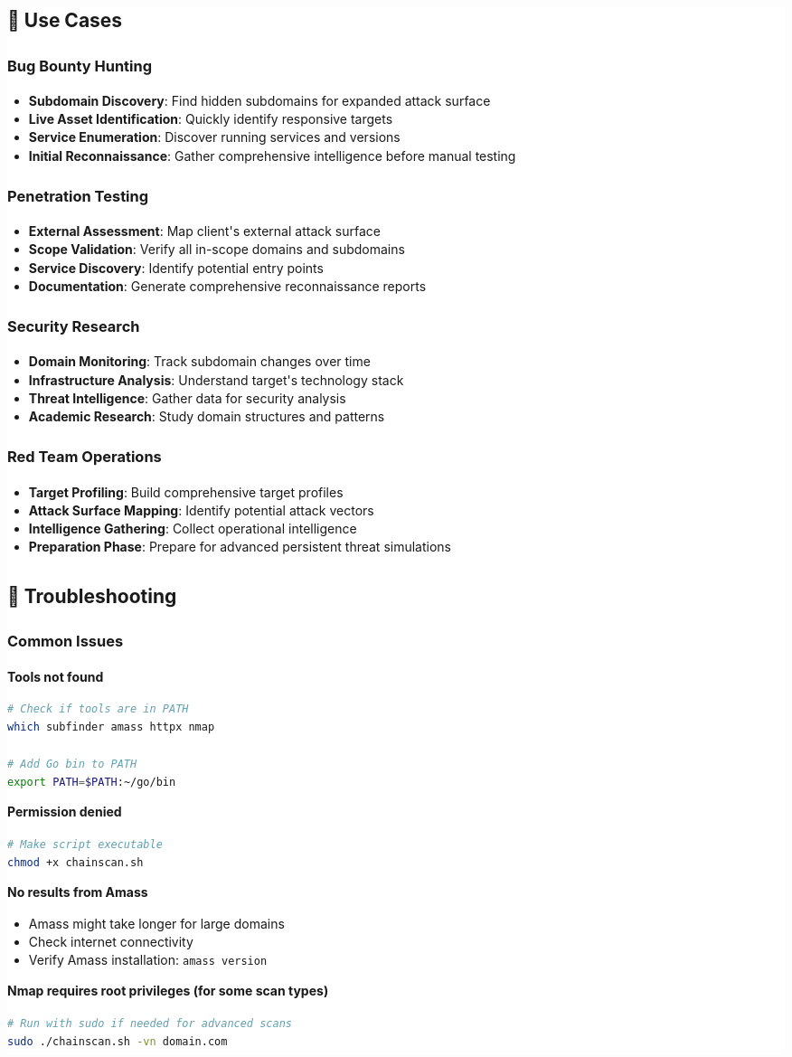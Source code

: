 ## 🎯 Use Cases

### Bug Bounty Hunting
- **Subdomain Discovery**: Find hidden subdomains for expanded attack surface
- **Live Asset Identification**: Quickly identify responsive targets
- **Service Enumeration**: Discover running services and versions
- **Initial Reconnaissance**: Gather comprehensive intelligence before manual testing

### Penetration Testing
- **External Assessment**: Map client's external attack surface
- **Scope Validation**: Verify all in-scope domains and subdomains
- **Service Discovery**: Identify potential entry points
- **Documentation**: Generate comprehensive reconnaissance reports

### Security Research
- **Domain Monitoring**: Track subdomain changes over time
- **Infrastructure Analysis**: Understand target's technology stack
- **Threat Intelligence**: Gather data for security analysis
- **Academic Research**: Study domain structures and patterns

### Red Team Operations
- **Target Profiling**: Build comprehensive target profiles
- **Attack Surface Mapping**: Identify potential attack vectors
- **Intelligence Gathering**: Collect operational intelligence
- **Preparation Phase**: Prepare for advanced persistent threat simulations

## 🐛 Troubleshooting

### Common Issues

**Tools not found**
```bash
# Check if tools are in PATH
which subfinder amass httpx nmap

# Add Go bin to PATH
export PATH=$PATH:~/go/bin
```

**Permission denied**
```bash
# Make script executable
chmod +x chainscan.sh
```

**No results from Amass**
- Amass might take longer for large domains
- Check internet connectivity
- Verify Amass installation: `amass version`

**Nmap requires root privileges (for some scan types)**
```bash
# Run with sudo if needed for advanced scans
sudo ./chainscan.sh -vn domain.com
```
